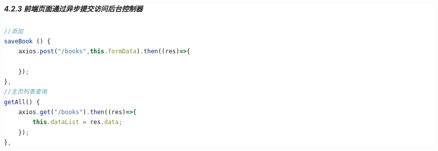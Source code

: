 
##### 4.2.3 前端页面通过异步提交访问后台控制器

```javascript
//添加
saveBook () {
    axios.post("/books",this.formData).then((res)=>{

    });
},
//主页列表查询
getAll() {
    axios.get("/books").then((res)=>{
        this.dataList = res.data;
    });
},
```

